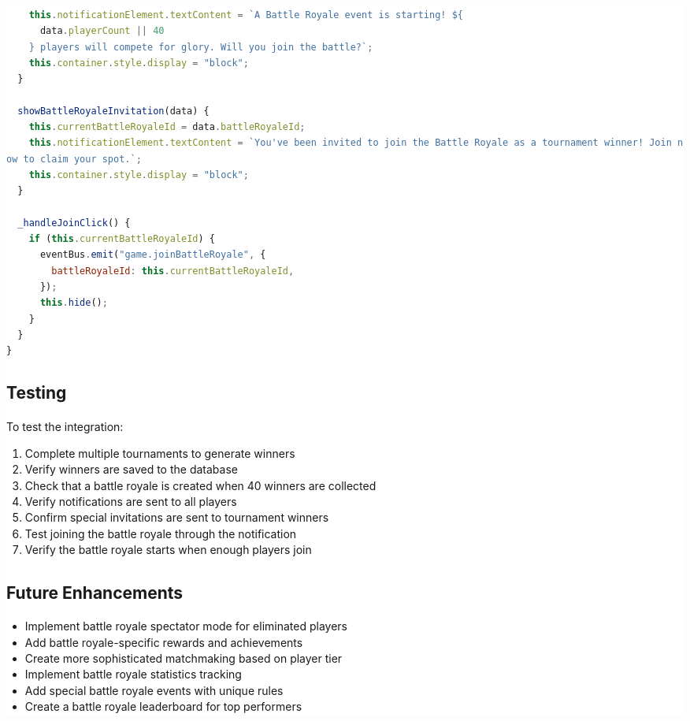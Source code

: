 ```javascript
    this.notificationElement.textContent = `A Battle Royale event is starting! ${
      data.playerCount || 40
    } players will compete for glory. Will you join the battle?`;
    this.container.style.display = "block";
  }

  showBattleRoyaleInvitation(data) {
    this.currentBattleRoyaleId = data.battleRoyaleId;
    this.notificationElement.textContent = `You've been invited to join the Battle Royale as a tournament winner! Join now to claim your spot.`;
    this.container.style.display = "block";
  }

  _handleJoinClick() {
    if (this.currentBattleRoyaleId) {
      eventBus.emit("game.joinBattleRoyale", {
        battleRoyaleId: this.currentBattleRoyaleId,
      });
      this.hide();
    }
  }
}
```

## Testing

To test the integration:

1. Complete multiple tournaments to generate winners
2. Verify winners are saved to the database
3. Check that a battle royale is created when 40 winners are collected
4. Verify notifications are sent to all players
5. Confirm special invitations are sent to tournament winners
6. Test joining the battle royale through the notification
7. Verify the battle royale starts when enough players join

## Future Enhancements

- Implement battle royale spectator mode for eliminated players
- Add battle royale-specific rewards and achievements
- Create more sophisticated matchmaking based on player tier
- Implement battle royale statistics tracking
- Add special battle royale events with unique rules
- Create a battle royale leaderboard for top performers

